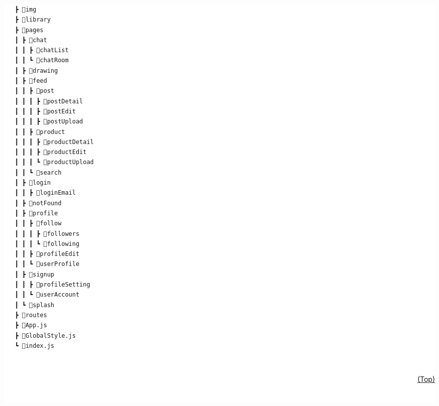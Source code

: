 ```
   ┣ 📂img
   ┣ 📂library
   ┣ 📂pages
   ┃ ┣ 📂chat
   ┃ ┃ ┣ 📂chatList
   ┃ ┃ ┗ 📂chatRoom
   ┃ ┣ 📂drawing
   ┃ ┣ 📂feed
   ┃ ┃ ┣ 📂post
   ┃ ┃ ┃ ┣ 📂postDetail
   ┃ ┃ ┃ ┣ 📂postEdit
   ┃ ┃ ┃ ┣ 📂postUpload
   ┃ ┃ ┣ 📂product
   ┃ ┃ ┃ ┣ 📂productDetail
   ┃ ┃ ┃ ┣ 📂productEdit
   ┃ ┃ ┃ ┗ 📂productUpload
   ┃ ┃ ┗ 📂search
   ┃ ┣ 📂login
   ┃ ┃ ┣ 📂loginEmail
   ┃ ┣ 📂notFound
   ┃ ┣ 📂profile
   ┃ ┃ ┣ 📂follow
   ┃ ┃ ┃ ┣ 📂followers
   ┃ ┃ ┃ ┗ 📂following
   ┃ ┃ ┣ 📂profileEdit
   ┃ ┃ ┗ 📂userProfile
   ┃ ┣ 📂signup
   ┃ ┃ ┣ 📂profileSetting
   ┃ ┃ ┗ 📂userAccount
   ┃ ┗ 📂splash
   ┣ 📂routes
   ┣ 📜App.js
   ┣ 📜GlobalStyle.js
   ┗ 📜index.js
```
<br/>

<p align="right"><a href="#top">(Top)</a></p>

<br/>
